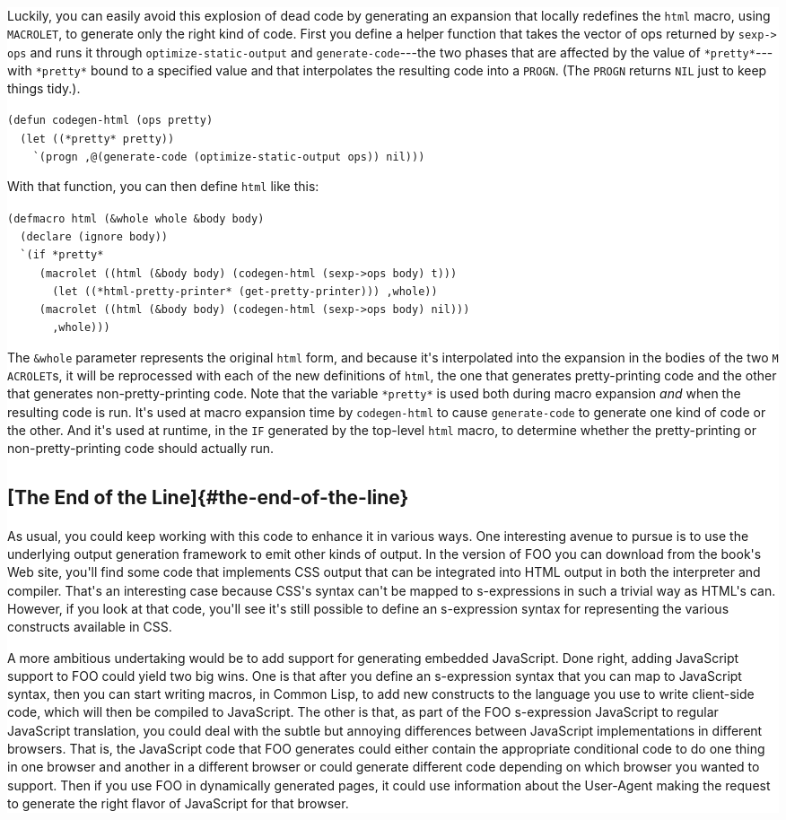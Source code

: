 Luckily, you can easily avoid this explosion of dead code by generating
an expansion that locally redefines the `html` macro, using `MACROLET`,
to generate only the right kind of code. First you define a helper
function that takes the vector of ops returned by `sexp->ops` and runs
it through `optimize-static-output` and `generate-code`---the two phases
that are affected by the value of `*pretty*`---with `*pretty*` bound to
a specified value and that interpolates the resulting code into a
`PROGN`. (The `PROGN` returns `NIL` just to keep things tidy.).

    (defun codegen-html (ops pretty)
      (let ((*pretty* pretty))
        `(progn ,@(generate-code (optimize-static-output ops)) nil)))

With that function, you can then define `html` like this:

    (defmacro html (&whole whole &body body)
      (declare (ignore body))
      `(if *pretty*
         (macrolet ((html (&body body) (codegen-html (sexp->ops body) t)))
           (let ((*html-pretty-printer* (get-pretty-printer))) ,whole))
         (macrolet ((html (&body body) (codegen-html (sexp->ops body) nil)))
           ,whole)))

The `&whole` parameter represents the original `html` form, and because
it's interpolated into the expansion in the bodies of the two
`MACROLET`s, it will be reprocessed with each of the new definitions of
`html`, the one that generates pretty-printing code and the other that
generates non-pretty-printing code. Note that the variable `*pretty*` is
used both during macro expansion *and* when the resulting code is run.
It's used at macro expansion time by `codegen-html` to cause
`generate-code` to generate one kind of code or the other. And it's
used at runtime, in the `IF` generated by the top-level `html` macro, to
determine whether the pretty-printing or non-pretty-printing code should
actually run.

## [The End of the Line]{#the-end-of-the-line}

As usual, you could keep working with this code to enhance it in various
ways. One interesting avenue to pursue is to use the underlying output
generation framework to emit other kinds of output. In the version of
FOO you can download from the book's Web site, you'll find some code
that implements CSS output that can be integrated into HTML output in
both the interpreter and compiler. That's an interesting case because
CSS's syntax can't be mapped to s-expressions in such a trivial way as
HTML's can. However, if you look at that code, you'll see it's still
possible to define an s-expression syntax for representing the various
constructs available in CSS.

A more ambitious undertaking would be to add support for generating
embedded JavaScript. Done right, adding JavaScript support to FOO could
yield two big wins. One is that after you define an s-expression syntax
that you can map to JavaScript syntax, then you can start writing
macros, in Common Lisp, to add new constructs to the language you use to
write client-side code, which will then be compiled to JavaScript. The
other is that, as part of the FOO s-expression JavaScript to regular
JavaScript translation, you could deal with the subtle but annoying
differences between JavaScript implementations in different browsers.
That is, the JavaScript code that FOO generates could either contain the
appropriate conditional code to do one thing in one browser and another
in a different browser or could generate different code depending on
which browser you wanted to support. Then if you use FOO in dynamically
generated pages, it could use information about the User-Agent making
the request to generate the right flavor of JavaScript for that browser.


[^1]: The analogy between FOO's special operators, and macros, which I'll
[^2]: The `:noescape` and `:attribute` special operators must be defined as
[^3]: Note that `&attributes` is just another symbol; there's nothing
[^4]: The one element of the underlying language-processing infrastructure